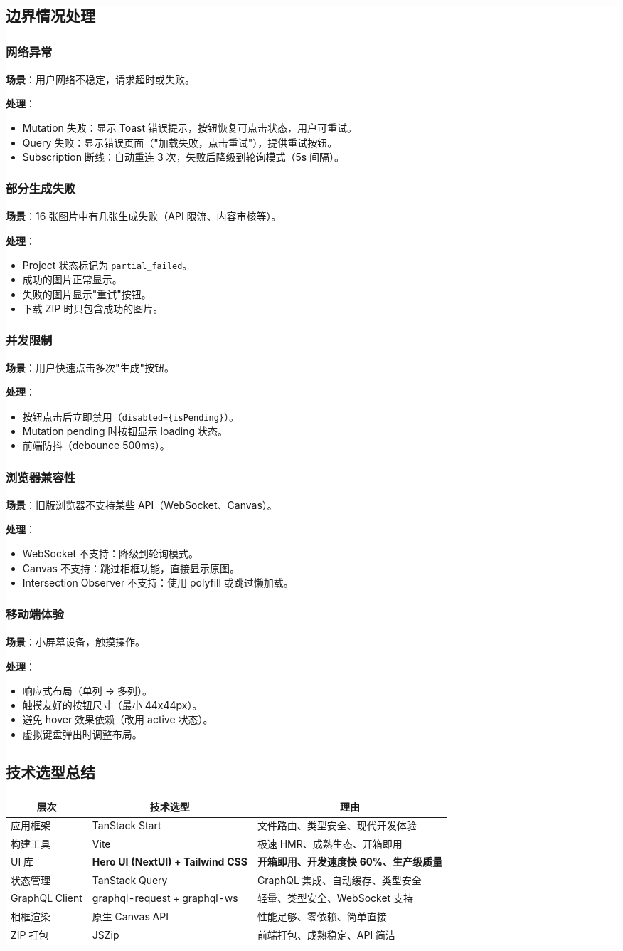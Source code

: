 ## 边界情况处理

### 网络异常

**场景**：用户网络不稳定，请求超时或失败。

**处理**：
- Mutation 失败：显示 Toast 错误提示，按钮恢复可点击状态，用户可重试。
- Query 失败：显示错误页面（"加载失败，点击重试"），提供重试按钮。
- Subscription 断线：自动重连 3 次，失败后降级到轮询模式（5s 间隔）。

### 部分生成失败

**场景**：16 张图片中有几张生成失败（API 限流、内容审核等）。

**处理**：
- Project 状态标记为 `partial_failed`。
- 成功的图片正常显示。
- 失败的图片显示"重试"按钮。
- 下载 ZIP 时只包含成功的图片。

### 并发限制

**场景**：用户快速点击多次"生成"按钮。

**处理**：
- 按钮点击后立即禁用（`disabled={isPending}`）。
- Mutation pending 时按钮显示 loading 状态。
- 前端防抖（debounce 500ms）。

### 浏览器兼容性

**场景**：旧版浏览器不支持某些 API（WebSocket、Canvas）。

**处理**：
- WebSocket 不支持：降级到轮询模式。
- Canvas 不支持：跳过相框功能，直接显示原图。
- Intersection Observer 不支持：使用 polyfill 或跳过懒加载。

### 移动端体验

**场景**：小屏幕设备，触摸操作。

**处理**：
- 响应式布局（单列 → 多列）。
- 触摸友好的按钮尺寸（最小 44x44px）。
- 避免 hover 效果依赖（改用 active 状态）。
- 虚拟键盘弹出时调整布局。

## 技术选型总结

| 层次 | 技术选型 | 理由 |
|------|---------|------|
| 应用框架 | TanStack Start | 文件路由、类型安全、现代开发体验 |
| 构建工具 | Vite | 极速 HMR、成熟生态、开箱即用 |
| UI 库 | **Hero UI (NextUI) + Tailwind CSS** | **开箱即用、开发速度快 60%、生产级质量** |
| 状态管理 | TanStack Query | GraphQL 集成、自动缓存、类型安全 |
| GraphQL Client | graphql-request + graphql-ws | 轻量、类型安全、WebSocket 支持 |
| 相框渲染 | 原生 Canvas API | 性能足够、零依赖、简单直接 |
| ZIP 打包 | JSZip | 前端打包、成熟稳定、API 简洁 |